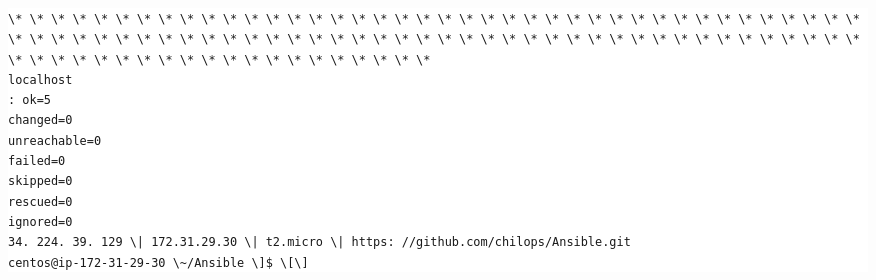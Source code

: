     \* \* \* \* \* \* \* \* \* \* \* \* \* \* \* \* \* \* \* \* \* \* \* \* \* \* \* \* \* \* \* \* \* \* \* \* \* \* \* \* \* \* \* \* \* \* \* \* \* \* \* \* \* \* \* \* \* \* \* \* \* \* \* \* \* \* \* \* \* \* \* \* \* \* \* \* \* \* \* \* \* \* \* \* \* \* \* \* \* \* \* \* \* \* \* \* \* \* \* \*
    localhost
    : ok=5
    changed=0
    unreachable=0
    failed=0
    skipped=0
    rescued=0
    ignored=0
    34. 224. 39. 129 \| 172.31.29.30 \| t2.micro \| https: //github.com/chilops/Ansible.git
    centos@ip-172-31-29-30 \~/Ansible \]$ \[\]

[^35]: Ansible > ! 12.conditions.yaml
    1
    name: conditions
    2
    hosts: localhost
    3
    become: yes
    4
    tasks :
    5
    name: check roboshop user exists or not
    6
    ansible . builtin . command: id roboshop
    7
    register: user #user is a variable name
    8
    ignore_errors: true # ansilbe will not exit even it got error
    9
    10
    name: print variable value
    11
    ansible . builtin . debug :
    12
    msg: "User output is: {{user}}"
    13
    14
    name: print exit status or return code
    15
    ansible . builtin . debug:
    16
    msg: "status is: {{user.rc}}"
    17
    18
    name: create user
    19
    ansible . builtin . user :
    20
    name: roboshop
    21
    when: user. rc != 0 #condition


[^1]: Ansible > ! 3.multi-play.yaml
[^2]: Untracked files:
[^3]: \[ centos@ip-172-31-31-85 \~ \]$ sudo yum install ansible -y
[^4]: \[ centosdip-172-31-31-85 \~ \]$ git clone https: //github. com/chilops/Ansible.git
[^5]: \[ centos@ip-172-31-31-85 \~/Ansible \]$ ansible-playbook -i inventory. ini -e ansible_user=centos -e ansible_password=Devops32
[^6]: Ansible > ! 4.variables.yaml
[^7]: (use "git add <file>..." to include in what will be committed)
[^8]: centos@ip-172-31-31-85 \~/Ansible \]$ ansible-playbook -i inventory. ini -e ansible_user=centos -e ansible_password=Devops32
[^9]: Ansible > ! 5.variables_task.yaml
[^10]: Untracked files:
[^11]: centosdip-172-31-31-85 \~/Ansible \]$ ansible-playbook -i inventory. ini -e ansible_user=centos -e ansible_password=Devops3.
[^12]: Ansible > ! 6.variables_from_files.yaml
[^13]: Ansible > ! variables.yaml
[^14]: Untracked files:
[^15]: centos@ip-172-31-31-85 \~/Ansible \]$ ansible-playbook -i inventory. ini -e ansible_user=centos -e ansible_password=Devops32
[^16]: Ansible > ! 7.vars_prompt.yaml
[^17]: (use "git add <file>..." to include in what will be committed)
[^18]: centosdip-172-31-31-85 \~/Ansible \]$ ansible-playbook -i inventory. ini -e ansible_user=centos -e ansible_password=Devops32
[^19]: Ansible > ! 8.vars_inventory.yaml
[^20]: Ansible > = inventory.ini
[^21]: (use "git add <file>. . ."
[^22]: centosdip-172-31-31-85 \~/Ansible \]$ ansible-playbook -i inventory. ini -e ansible_user=centos -e ansible_password=Devops32
[^23]: Ansible > ! 9.vars_from_args.yaml
[^24]: 9. vars_from_args . yaml
[^25]: centosdip-172-31-31-85 \~/Ansible \]$ ansible-playbook -i inventory. ini -e ansible_user=centos -e ansible_password=Devops32
[^26]: Ansible > ! 10.vars_preferences.yaml
[^27]: Ansible > = inventory.ini
[^28]: Untracked files:
[^29]: \[ centos@ip-172-31-34-233 \~/ansible \]$ ansible-playbook -i inventory . ini -e ansible_user=centos -e ansible_password=Devops321 -e "PERSO
[^30]: centos@ip-172-31-31-85 \~/Ansible \]$ ansible-playbook -i inventory . ini -e ansible user=centos -e ansible password=Devops32
[^31]: Ansible > ! 11.data_types.yaml
[^32]: Untracked files:
[^33]: \[ centosdip-172-31-29-30 \~ \]$ cd Ansible/
[^34]: centosdip-172-31-29-30 \~/Ansible \]$ ansible-playbook -i inventory. ini -e ansible_user=centos -e ansible_password=Devops32
[^36]: (use "git add <file>..." to include in what will be committed)
[^37]: \[ centos@ip-172-31-29-30 \~/Ansible \]$ ansible-playbook -i inventory. ini -e ansible_user=centos -e ansible_password=Devops32
[^38]: centosdip-172-31-29-30 \~/Ansible \]$ ansible-playbook -i inventory. ini -e ansible_user=centos -e ansible_password=Devops32
[^39]: \[ centos@ip-172-31-29-30 \~/Ansible \]$ id roboshop
[^40]: Ansible > ! 13.loops.yaml
[^41]: (use "git add <file>..." to include in what will be committed)
[^42]: centos@ip-172-31-29-30 \~/Ansible \]$ ansible-playbook -i inventory. ini -e ansible_user=centos -e ansible_password=Devops32
[^43]: Ansible > ! 14.loops_package.yaml
[^44]: (use
[^45]: centos@ip-172-31-29-30 \~/Ansible \]$ ansible-playbook -i inventory. ini -e ansible_user=centos -e ansible_password=Devops32
[^46]: Ansible > ! 15.loops_packages.yaml
[^47]: (use "git add <file>..." to include in what will be committed)
[^48]: centos@ip-172-31-29-30 \~/Ansible \]$ ansible-playbook -i inventory. ini -e ansible_user=centos -e ansible_password=Devops32
[^49]: 34 . 224 . 39. 129 \| 172.31.29.30 \| t2.micro \| https: //github. com/chilops/Ansible.git